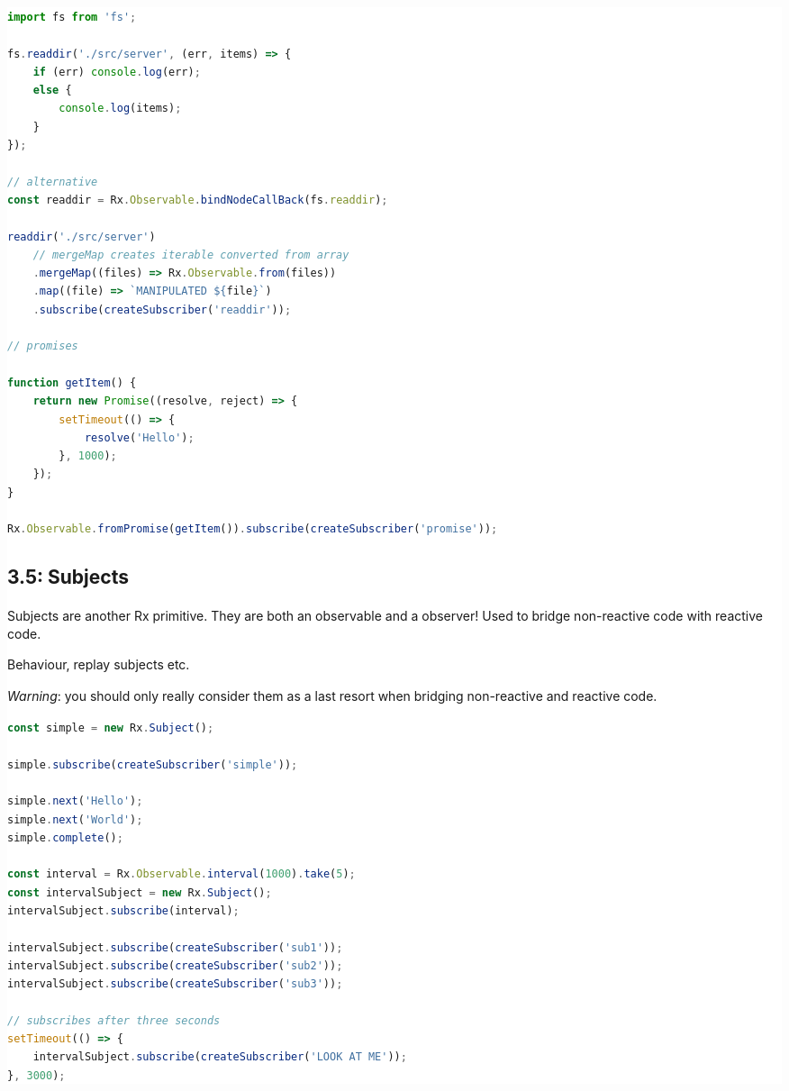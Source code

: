 ```javascript
import fs from 'fs';

fs.readdir('./src/server', (err, items) => {
    if (err) console.log(err);
    else {
        console.log(items);
    }
});

// alternative
const readdir = Rx.Observable.bindNodeCallBack(fs.readdir);

readdir('./src/server')
    // mergeMap creates iterable converted from array
    .mergeMap((files) => Rx.Observable.from(files))
    .map((file) => `MANIPULATED ${file}`)
    .subscribe(createSubscriber('readdir'));

// promises

function getItem() {
    return new Promise((resolve, reject) => {
        setTimeout(() => {
            resolve('Hello');
        }, 1000);
    });
}

Rx.Observable.fromPromise(getItem()).subscribe(createSubscriber('promise'));
```

## 3.5: Subjects

Subjects are another Rx primitive. They are both an observable and a observer! Used to bridge non-reactive code with reactive code.

Behaviour, replay subjects etc.

_Warning_: you should only really consider them as a last resort when bridging non-reactive and reactive code.

```javascript
const simple = new Rx.Subject();

simple.subscribe(createSubscriber('simple'));

simple.next('Hello');
simple.next('World');
simple.complete();

const interval = Rx.Observable.interval(1000).take(5);
const intervalSubject = new Rx.Subject();
intervalSubject.subscribe(interval);

intervalSubject.subscribe(createSubscriber('sub1'));
intervalSubject.subscribe(createSubscriber('sub2'));
intervalSubject.subscribe(createSubscriber('sub3'));

// subscribes after three seconds
setTimeout(() => {
    intervalSubject.subscribe(createSubscriber('LOOK AT ME'));
}, 3000);
```
